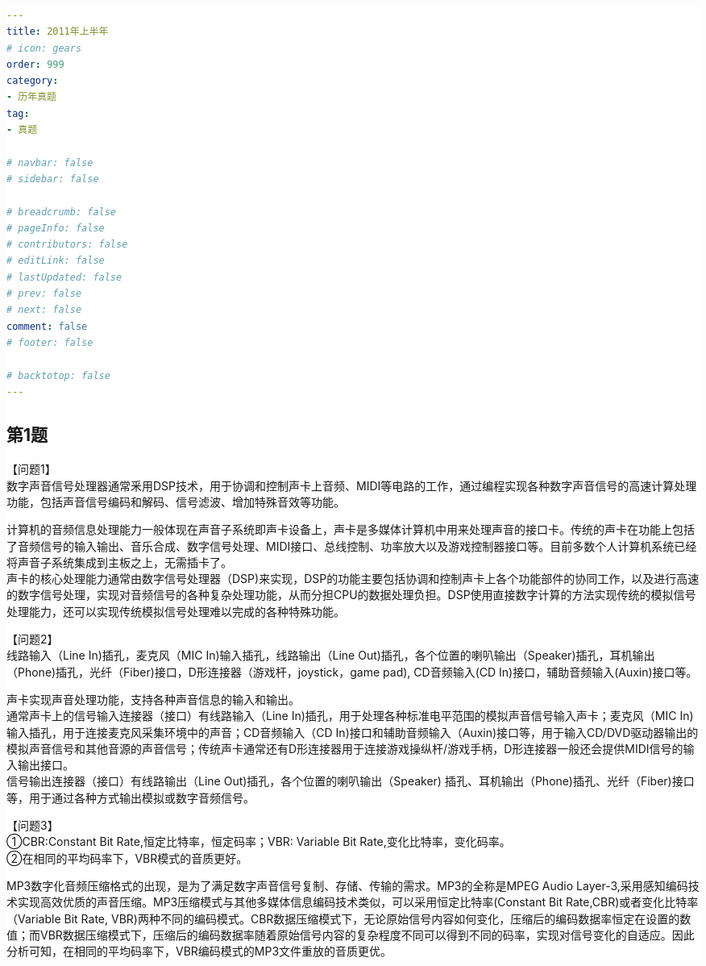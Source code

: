 ```yaml
---  
title: 2011年上半年  
# icon: gears  
order: 999  
category:  
- 历年真题  
tag:  
- 真题  
  
# navbar: false  
# sidebar: false  
  
# breadcrumb: false  
# pageInfo: false  
# contributors: false  
# editLink: false  
# lastUpdated: false  
# prev: false  
# next: false  
comment: false  
# footer: false  
  
# backtotop: false  
---  
```

## 第1题 ##

【问题1】  
数字声音信号处理器通常釆用DSP技术，用于协调和控制声卡上音频、MIDI等电路的工作，通过编程实现各种数字声音信号的高速计算处理功能，包括声音信号编码和解码、信号滤波、增加特殊音效等功能。  
  
计算机的音频信息处理能力一般体现在声音子系统即声卡设备上，声卡是多媒体计算机中用来处理声音的接口卡。传统的声卡在功能上包括了音频信号的输入输出、音乐合成、数字信号处理、MIDI接口、总线控制、功率放大以及游戏控制器接口等。目前多数个人计算机系统已经将声音子系统集成到主板之上，无需插卡了。  
声卡的核心处理能力通常由数字信号处理器（DSP)来实现，DSP的功能主要包括协调和控制声卡上各个功能部件的协同工作，以及进行高速的数字信号处理，实现对音频信号的各种复杂处理功能，从而分担CPU的数据处理负担。DSP使用直接数字计算的方法实现传统的模拟信号处理能力，还可以实现传统模拟信号处理难以完成的各种特殊功能。  
  
【问题2】  
线路输入（Line In)插孔，麦克风（MIC In)输入插孔，线路输出（Line Out)插孔，各个位置的喇叭输出（Speaker)插孔，耳机输出（Phone)插孔，光纤（Fiber)接口，D形连接器（游戏杆，joystick，game pad), CD音频输入(CD In)接口，辅助音频输入(Auxin)接口等。  
  
声卡实现声音处理功能，支持各种声音信息的输入和输出。  
通常声卡上的信号输入连接器（接口）有线路输入（Line In)插孔，用于处理各种标准电平范围的模拟声音信号输入声卡；麦克风（MIC In)输入插孔，用于连接麦克风采集环境中的声音；CD音频输入（CD In)接口和辅助音频输入（Auxin)接口等，用于输入CD/DVD驱动器输出的模拟声音信号和其他音源的声音信号；传统声卡通常还有D形连接器用于连接游戏操纵杆/游戏手柄，D形连接器一般还会提供MIDI信号的输入输出接口。  
信号输出连接器（接口）有线路输出（Line Out)插孔，各个位置的喇叭输出（Speaker) 插孔、耳机输出（Phone)插孔、光纤（Fiber)接口等，用于通过各种方式输出模拟或数字音频信号。  
  
【问题3】  
①CBR:Constant Bit Rate,恒定比特率，恒定码率；VBR: Variable Bit Rate,变化比特率，变化码率。  
②在相同的平均码率下，VBR模式的音质更好。  
  
MP3数字化音频压缩格式的出现，是为了满足数字声音信号复制、存储、传输的需求。MP3的全称是MPEG Audio Layer-3,采用感知编码技术实现高效优质的声音压缩。MP3压缩模式与其他多媒体信息编码技术类似，可以采用恒定比特率(Constant Bit Rate,CBR)或者变化比特率（Variable Bit Rate, VBR)两种不同的编码模式。CBR数据压缩模式下，无论原始信号内容如何变化，压缩后的编码数据率恒定在设置的数值；而VBR数据压缩模式下，压缩后的编码数据率随着原始信号内容的复杂程度不同可以得到不同的码率，实现对信号变化的自适应。因此分析可知，在相同的平均码率下，VBR编码模式的MP3文件重放的音质更优。  

